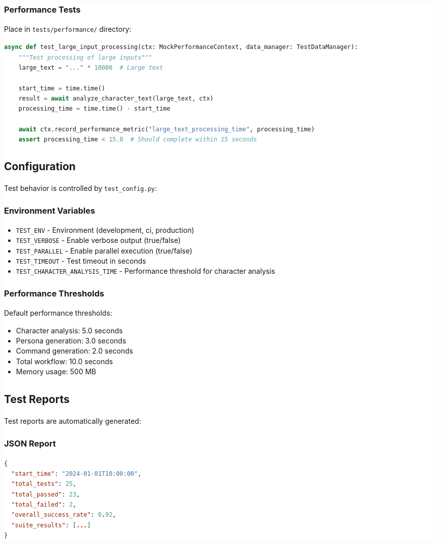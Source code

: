 ### Performance Tests
Place in `tests/performance/` directory:

```python
async def test_large_input_processing(ctx: MockPerformanceContext, data_manager: TestDataManager):
    """Test processing of large inputs"""
    large_text = "..." * 10000  # Large text
    
    start_time = time.time()
    result = await analyze_character_text(large_text, ctx)
    processing_time = time.time() - start_time
    
    await ctx.record_performance_metric("large_text_processing_time", processing_time)
    assert processing_time < 15.0  # Should complete within 15 seconds
```

## Configuration

Test behavior is controlled by `test_config.py`:

### Environment Variables
- `TEST_ENV` - Environment (development, ci, production)
- `TEST_VERBOSE` - Enable verbose output (true/false)
- `TEST_PARALLEL` - Enable parallel execution (true/false)
- `TEST_TIMEOUT` - Test timeout in seconds
- `TEST_CHARACTER_ANALYSIS_TIME` - Performance threshold for character analysis

### Performance Thresholds
Default performance thresholds:
- Character analysis: 5.0 seconds
- Persona generation: 3.0 seconds  
- Command generation: 2.0 seconds
- Total workflow: 10.0 seconds
- Memory usage: 500 MB

## Test Reports

Test reports are automatically generated:

### JSON Report
```json
{
  "start_time": "2024-01-01T10:00:00",
  "total_tests": 25,
  "total_passed": 23,
  "total_failed": 2,
  "overall_success_rate": 0.92,
  "suite_results": [...]
}
```
